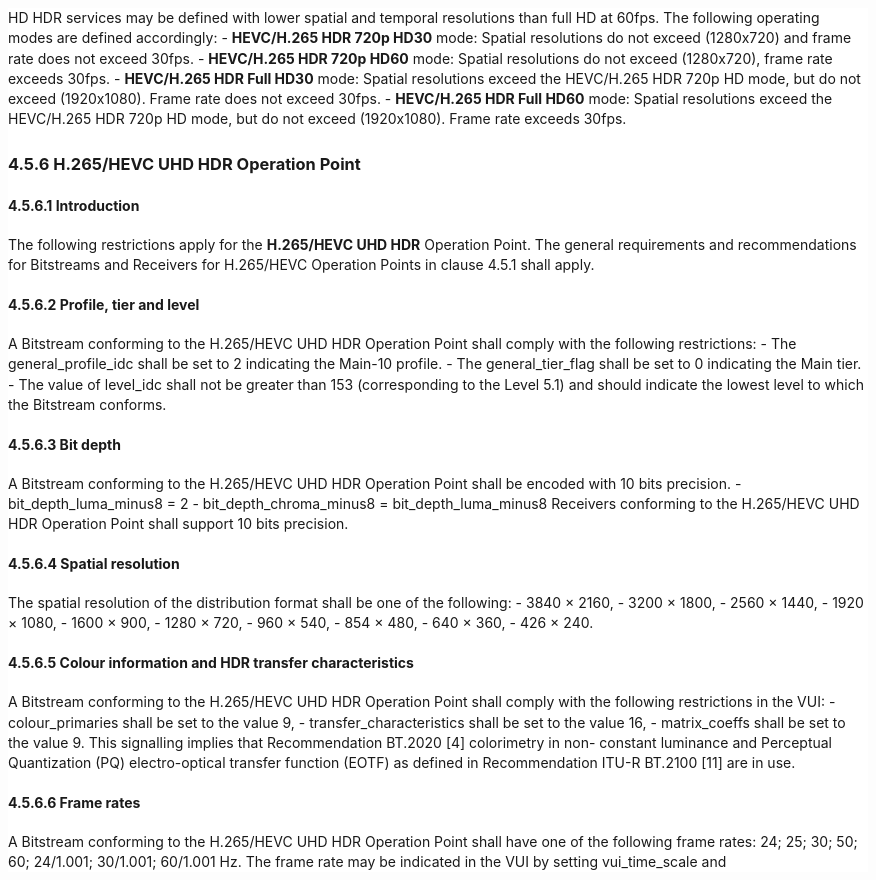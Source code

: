 HD HDR services may be defined with lower spatial and temporal resolutions
than full HD at 60fps. The following operating modes are defined accordingly:
\- **HEVC/H.265 HDR 720p HD30** mode: Spatial resolutions do not exceed
(1280x720) and frame rate does not exceed 30fps.
\- **HEVC/H.265 HDR 720p HD60** mode: Spatial resolutions do not exceed
(1280x720), frame rate exceeds 30fps.
\- **HEVC/H.265 HDR Full HD30** mode: Spatial resolutions exceed the
HEVC/H.265 HDR 720p HD mode, but do not exceed (1920x1080). Frame rate does
not exceed 30fps.
\- **HEVC/H.265 HDR Full HD60** mode: Spatial resolutions exceed the
HEVC/H.265 HDR 720p HD mode, but do not exceed (1920x1080). Frame rate exceeds
30fps.
### 4.5.6 H.265/HEVC UHD HDR Operation Point
#### 4.5.6.1 Introduction
The following restrictions apply for the **H.265/HEVC UHD HDR** Operation
Point. The general requirements and recommendations for Bitstreams and
Receivers for H.265/HEVC Operation Points in clause 4.5.1 shall apply.
#### 4.5.6.2 Profile, tier and level
A Bitstream conforming to the H.265/HEVC UHD HDR Operation Point shall comply
with the following restrictions:
\- The general_profile_idc shall be set to 2 indicating the Main-10 profile.
\- The general_tier_flag shall be set to 0 indicating the Main tier.
\- The value of level_idc shall not be greater than 153 (corresponding to the
Level 5.1) and should indicate the lowest level to which the Bitstream
conforms.
#### 4.5.6.3 Bit depth
A Bitstream conforming to the H.265/HEVC UHD HDR Operation Point shall be
encoded with 10 bits precision.
\- bit_depth_luma_minus8 = 2
\- bit_depth_chroma_minus8 = bit_depth_luma_minus8
Receivers conforming to the H.265/HEVC UHD HDR Operation Point shall support
10 bits precision.
#### 4.5.6.4 Spatial resolution
The spatial resolution of the distribution format shall be one of the
following:
\- 3840 × 2160,
\- 3200 × 1800,
\- 2560 × 1440,
\- 1920 × 1080,
\- 1600 × 900,
\- 1280 × 720,
\- 960 × 540,
\- 854 × 480,
\- 640 × 360,
\- 426 × 240.
#### 4.5.6.5 Colour information and HDR transfer characteristics
A Bitstream conforming to the H.265/HEVC UHD HDR Operation Point shall comply
with the following restrictions in the VUI:
\- colour_primaries shall be set to the value 9,
\- transfer_characteristics shall be set to the value 16,
\- matrix_coeffs shall be set to the value 9.
This signalling implies that Recommendation BT.2020 [4] colorimetry in non-
constant luminance and Perceptual Quantization (PQ) electro-optical transfer
function (EOTF) as defined in Recommendation ITU-R BT.2100 [11] are in use.
#### 4.5.6.6 Frame rates
A Bitstream conforming to the H.265/HEVC UHD HDR Operation Point shall have
one of the following frame rates: 24; 25; 30; 50; 60; 24/1.001; 30/1.001;
60/1.001 Hz.
The frame rate may be indicated in the VUI by setting vui_time_scale and